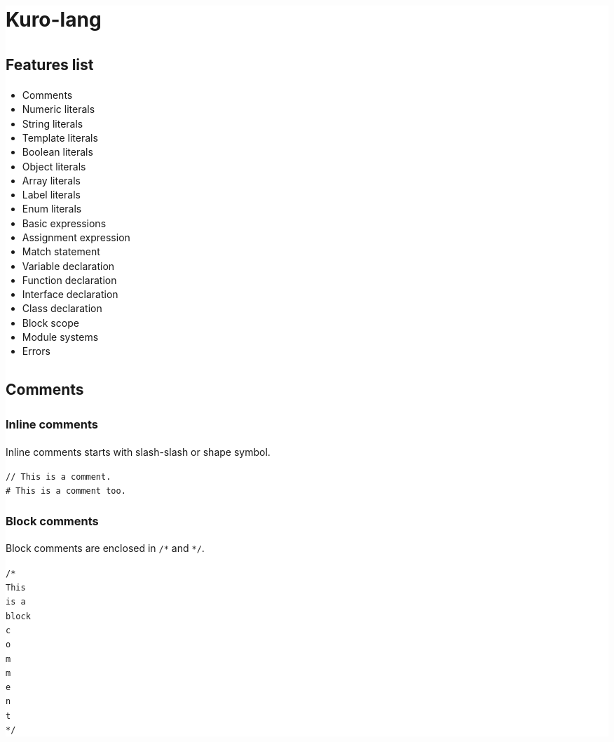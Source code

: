 # Kuro-lang

## Features list

- Comments
- Numeric literals
- String literals
- Template literals
- Boolean literals
- Object literals
- Array literals
- Label literals
- Enum literals
- Basic expressions
- Assignment expression
- Match statement
- Variable declaration
- Function declaration
- Interface declaration
- Class declaration
- Block scope
- Module systems
- Errors

## Comments

### Inline comments

Inline comments starts with slash-slash or shape symbol.

```plain
// This is a comment.
# This is a comment too.
```

### Block comments

Block comments are enclosed in `/*` and `*/`.

```plain
/*
This
is a
block
c
o
m
m
e
n
t
*/
```
